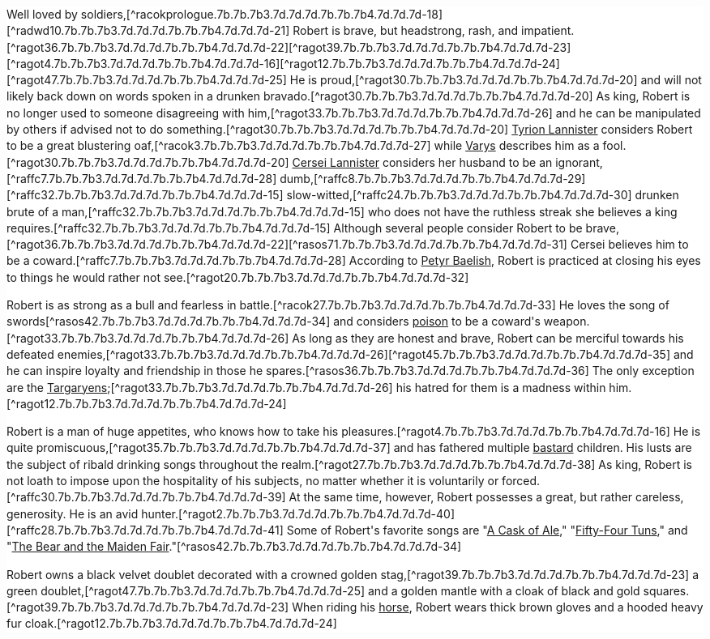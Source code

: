 Well loved by soldiers,[^racokprologue.7b.7b.7b3.7d.7d.7d.7b.7b.7b4.7d.7d.7d-18][^radwd10.7b.7b.7b3.7d.7d.7d.7b.7b.7b4.7d.7d.7d-21] Robert is brave, but headstrong, rash, and impatient.[^ragot36.7b.7b.7b3.7d.7d.7d.7b.7b.7b4.7d.7d.7d-22][^ragot39.7b.7b.7b3.7d.7d.7d.7b.7b.7b4.7d.7d.7d-23][^ragot4.7b.7b.7b3.7d.7d.7d.7b.7b.7b4.7d.7d.7d-16][^ragot12.7b.7b.7b3.7d.7d.7d.7b.7b.7b4.7d.7d.7d-24][^ragot47.7b.7b.7b3.7d.7d.7d.7b.7b.7b4.7d.7d.7d-25] He is proud,[^ragot30.7b.7b.7b3.7d.7d.7d.7b.7b.7b4.7d.7d.7d-20] and will not likely back down on words spoken in a drunken bravado.[^ragot30.7b.7b.7b3.7d.7d.7d.7b.7b.7b4.7d.7d.7d-20] As king, Robert is no longer used to someone disagreeing with him,[^ragot33.7b.7b.7b3.7d.7d.7d.7b.7b.7b4.7d.7d.7d-26] and he can be manipulated by others if advised not to do something.[^ragot30.7b.7b.7b3.7d.7d.7d.7b.7b.7b4.7d.7d.7d-20] [Tyrion Lannister](https://awoiaf.westeros.org/index.php/Tyrion_Lannister "Tyrion Lannister") considers Robert to be a great blustering oaf,[^racok3.7b.7b.7b3.7d.7d.7d.7b.7b.7b4.7d.7d.7d-27] while [Varys](https://awoiaf.westeros.org/index.php/Varys "Varys") describes him as a fool.[^ragot30.7b.7b.7b3.7d.7d.7d.7b.7b.7b4.7d.7d.7d-20] [Cersei Lannister](https://awoiaf.westeros.org/index.php/Cersei_Lannister "Cersei Lannister") considers her husband to be an ignorant,[^raffc7.7b.7b.7b3.7d.7d.7d.7b.7b.7b4.7d.7d.7d-28] dumb,[^raffc8.7b.7b.7b3.7d.7d.7d.7b.7b.7b4.7d.7d.7d-29][^raffc32.7b.7b.7b3.7d.7d.7d.7b.7b.7b4.7d.7d.7d-15] slow-witted,[^raffc24.7b.7b.7b3.7d.7d.7d.7b.7b.7b4.7d.7d.7d-30] drunken brute of a man,[^raffc32.7b.7b.7b3.7d.7d.7d.7b.7b.7b4.7d.7d.7d-15] who does not have the ruthless streak she believes a king requires.[^raffc32.7b.7b.7b3.7d.7d.7d.7b.7b.7b4.7d.7d.7d-15] Although several people consider Robert to be brave,[^ragot36.7b.7b.7b3.7d.7d.7d.7b.7b.7b4.7d.7d.7d-22][^rasos71.7b.7b.7b3.7d.7d.7d.7b.7b.7b4.7d.7d.7d-31] Cersei believes him to be a coward.[^raffc7.7b.7b.7b3.7d.7d.7d.7b.7b.7b4.7d.7d.7d-28] According to [Petyr Baelish](https://awoiaf.westeros.org/index.php/Petyr_Baelish "Petyr Baelish"), Robert is practiced at closing his eyes to things he would rather not see.[^ragot20.7b.7b.7b3.7d.7d.7d.7b.7b.7b4.7d.7d.7d-32]

Robert is as strong as a bull and fearless in battle.[^racok27.7b.7b.7b3.7d.7d.7d.7b.7b.7b4.7d.7d.7d-33] He loves the song of swords[^rasos42.7b.7b.7b3.7d.7d.7d.7b.7b.7b4.7d.7d.7d-34] and considers [poison](https://awoiaf.westeros.org/index.php/Poison "Poison") to be a coward's weapon.[^ragot33.7b.7b.7b3.7d.7d.7d.7b.7b.7b4.7d.7d.7d-26] As long as they are honest and brave, Robert can be merciful towards his defeated enemies,[^ragot33.7b.7b.7b3.7d.7d.7d.7b.7b.7b4.7d.7d.7d-26][^ragot45.7b.7b.7b3.7d.7d.7d.7b.7b.7b4.7d.7d.7d-35] and he can inspire loyalty and friendship in those he spares.[^rasos36.7b.7b.7b3.7d.7d.7d.7b.7b.7b4.7d.7d.7d-36] The only exception are the [Targaryens](https://awoiaf.westeros.org/index.php/House_Targaryen "House Targaryen");[^ragot33.7b.7b.7b3.7d.7d.7d.7b.7b.7b4.7d.7d.7d-26] his hatred for them is a madness within him.[^ragot12.7b.7b.7b3.7d.7d.7d.7b.7b.7b4.7d.7d.7d-24]

Robert is a man of huge appetites, who knows how to take his pleasures.[^ragot4.7b.7b.7b3.7d.7d.7d.7b.7b.7b4.7d.7d.7d-16] He is quite promiscuous,[^ragot35.7b.7b.7b3.7d.7d.7d.7b.7b.7b4.7d.7d.7d-37] and has fathered multiple [bastard](https://awoiaf.westeros.org/index.php/Bastard "Bastard") children. His lusts are the subject of ribald drinking songs throughout the realm.[^ragot27.7b.7b.7b3.7d.7d.7d.7b.7b.7b4.7d.7d.7d-38] As king, Robert is not loath to impose upon the hospitality of his subjects, no matter whether it is voluntarily or forced.[^raffc30.7b.7b.7b3.7d.7d.7d.7b.7b.7b4.7d.7d.7d-39] At the same time, however, Robert possesses a great, but rather careless, generosity. He is an avid hunter.[^ragot2.7b.7b.7b3.7d.7d.7d.7b.7b.7b4.7d.7d.7d-40][^raffc28.7b.7b.7b3.7d.7d.7d.7b.7b.7b4.7d.7d.7d-41] Some of Robert's favorite songs are "[A Cask of Ale](https://awoiaf.westeros.org/index.php/A_Cask_of_Ale "A Cask of Ale")," "[Fifty-Four Tuns](https://awoiaf.westeros.org/index.php/Fifty-Four_Tuns "Fifty-Four Tuns")," and "[The Bear and the Maiden Fair](https://awoiaf.westeros.org/index.php/The_Bear_and_the_Maiden_Fair "The Bear and the Maiden Fair")."[^rasos42.7b.7b.7b3.7d.7d.7d.7b.7b.7b4.7d.7d.7d-34]

Robert owns a black velvet doublet decorated with a crowned golden stag,[^ragot39.7b.7b.7b3.7d.7d.7d.7b.7b.7b4.7d.7d.7d-23] a green doublet,[^ragot47.7b.7b.7b3.7d.7d.7d.7b.7b.7b4.7d.7d.7d-25] and a golden mantle with a cloak of black and gold squares.[^ragot39.7b.7b.7b3.7d.7d.7d.7b.7b.7b4.7d.7d.7d-23] When riding his [horse](https://awoiaf.westeros.org/index.php/Horse "Horse"), Robert wears thick brown gloves and a hooded heavy fur cloak.[^ragot12.7b.7b.7b3.7d.7d.7d.7b.7b.7b4.7d.7d.7d-24]
